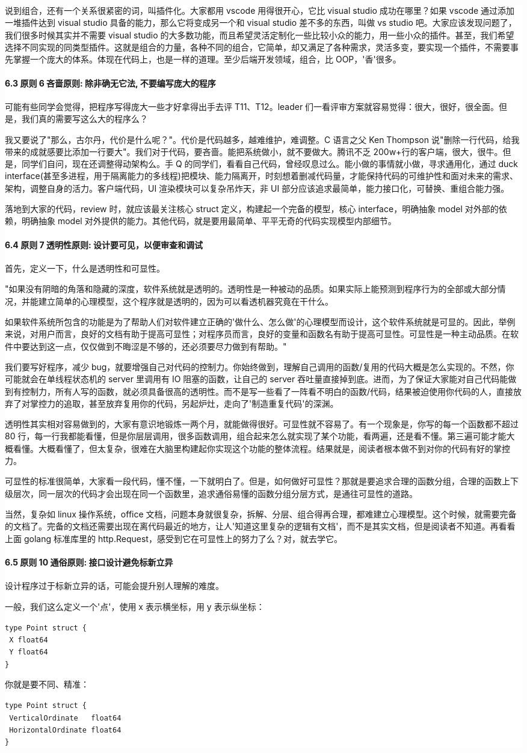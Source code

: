 说到组合，还有一个关系很紧密的词，叫插件化。大家都用 vscode 用得很开心，它比 visual studio 成功在哪里？如果 vscode 通过添加一堆插件达到 visual studio 具备的能力，那么它将变成另一个和 visual studio 差不多的东西，叫做 vs studio 吧。大家应该发现问题了，我们很多时候其实并不需要 visual studio 的大多数功能，而且希望灵活定制化一些比较小众的能力，用一些小众的插件。甚至，我们希望选择不同实现的同类型插件。这就是组合的力量，各种不同的组合，它简单，却又满足了各种需求，灵活多变，要实现一个插件，不需要事先掌握一个庞大的体系。体现在代码上，也是一样的道理。至少后端开发领域，组合，比 OOP，'香'很多。

#### 6.3 原则 6 吝啬原则: 除非确无它法, 不要编写庞大的程序

可能有些同学会觉得，把程序写得庞大一些才好拿得出手去评 T11、T12。leader 们一看评审方案就容易觉得：很大，很好，很全面。但是，我们真的需要写这么大的程序么？

我又要说了"那么，古尔丹，代价是什么呢？"。代价是代码越多，越难维护，难调整。C 语言之父 Ken Thompson 说"删除一行代码，给我带来的成就感要比添加一行要大"。我们对于代码，要吝啬。能把系统做小，就不要做大。腾讯不乏 200w+行的客户端，很大，很牛。但是，同学们自问，现在还调整得动架构么。手 Q 的同学们，看看自己代码，曾经叹息过么。能小做的事情就小做，寻求通用化，通过 duck interface(甚至多进程，用于隔离能力的多线程)把模块、能力隔离开，时刻想着删减代码量，才能保持代码的可维护性和面对未来的需求、架构，调整自身的活力。客户端代码，UI 渲染模块可以复杂吊炸天，非 UI 部分应该追求最简单，能力接口化，可替换、重组合能力强。

落地到大家的代码，review 时，就应该最关注核心 struct 定义，构建起一个完备的模型，核心 interface，明确抽象 model 对外部的依赖，明确抽象 model 对外提供的能力。其他代码，就是要用最简单、平平无奇的代码实现模型内部细节。

#### 6.4 原则 7 透明性原则: 设计要可见，以便审查和调试

首先，定义一下，什么是透明性和可显性。

"如果没有阴暗的角落和隐藏的深度，软件系统就是透明的。透明性是一种被动的品质。如果实际上能预测到程序行为的全部或大部分情况，并能建立简单的心理模型，这个程序就是透明的，因为可以看透机器究竟在干什么。

如果软件系统所包含的功能是为了帮助人们对软件建立正确的'做什么、怎么做'的心理模型而设计，这个软件系统就是可显的。因此，举例来说，对用户而言，良好的文档有助于提高可显性；对程序员而言，良好的变量和函数名有助于提高可显性。可显性是一种主动品质。在软件中要达到这一点，仅仅做到不晦涩是不够的，还必须要尽力做到有帮助。"

我们要写好程序，减少 bug，就要增强自己对代码的控制力。你始终做到，理解自己调用的函数/复用的代码大概是怎么实现的。不然，你可能就会在单线程状态机的 server 里调用有 IO 阻塞的函数，让自己的 server 吞吐量直接掉到底。进而，为了保证大家能对自己代码能做到有控制力，所有人写的函数，就必须具备很高的透明性。而不是写一些看了一阵看不明白的函数/代码，结果被迫使用你代码的人，直接放弃了对掌控力的追取，甚至放弃复用你的代码，另起炉灶，走向了'制造重复代码'的深渊。

透明性其实相对容易做到的，大家有意识地锻炼一两个月，就能做得很好。可显性就不容易了。有一个现象是，你写的每一个函数都不超过 80 行，每一行我都能看懂，但是你层层调用，很多函数调用，组合起来怎么就实现了某个功能，看两遍，还是看不懂。第三遍可能才能大概看懂。大概看懂了，但太复杂，很难在大脑里构建起你实现这个功能的整体流程。结果就是，阅读者根本做不到对你的代码有好的掌控力。

可显性的标准很简单，大家看一段代码，懂不懂，一下就明白了。但是，如何做好可显性？那就是要追求合理的函数分组，合理的函数上下级层次，同一层次的代码才会出现在同一个函数里，追求通俗易懂的函数分组分层方式，是通往可显性的道路。

当然，复杂如 linux 操作系统，office 文档，问题本身就很复杂，拆解、分层、组合得再合理，都难建立心理模型。这个时候，就需要完备的文档了。完备的文档还需要出现在离代码最近的地方，让人'知道这里复杂的逻辑有文档'，而不是其实文档，但是阅读者不知道。再看看上面 golang 标准库里的 http.Request，感受到它在可显性上的努力了么？对，就去学它。

#### 6.5 原则 10 通俗原则: 接口设计避免标新立异

设计程序过于标新立异的话，可能会提升别人理解的难度。

一般，我们这么定义一个'点'，使用 x 表示横坐标，用 y 表示纵坐标：

```
type Point struct {
 X float64
 Y float64
}
```

你就是要不同、精准：

```
type Point struct {
 VerticalOrdinate   float64
 HorizontalOrdinate float64
}
```

